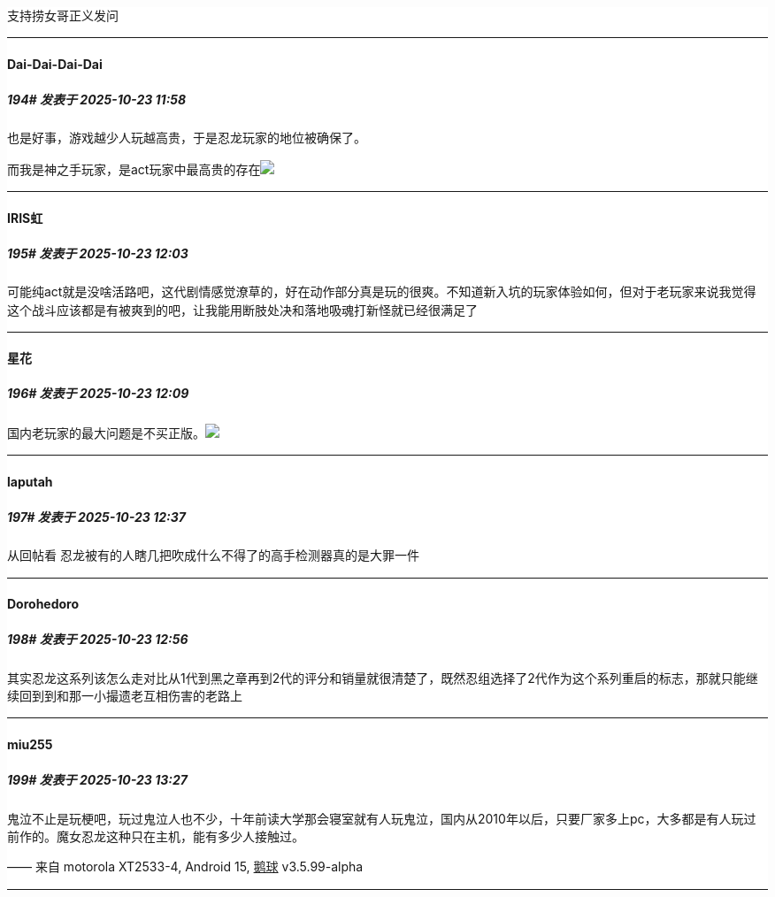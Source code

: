 支持捞女哥正义发问

*****

####  Dai-Dai-Dai-Dai  
##### 194#       发表于 2025-10-23 11:58

也是好事，游戏越少人玩越高贵，于是忍龙玩家的地位被确保了。

而我是神之手玩家，是act玩家中最高贵的存在<img src="https://static.stage1st.com/image/smiley/face2017/067.png" referrerpolicy="no-referrer">


*****

####  IRIS虹  
##### 195#       发表于 2025-10-23 12:03

可能纯act就是没啥活路吧，这代剧情感觉潦草的，好在动作部分真是玩的很爽。不知道新入坑的玩家体验如何，但对于老玩家来说我觉得这个战斗应该都是有被爽到的吧，让我能用断肢处决和落地吸魂打新怪就已经很满足了


*****

####  星花  
##### 196#       发表于 2025-10-23 12:09

国内老玩家的最大问题是不买正版。<img src="https://static.stage1st.com/image/smiley/face2017/015.png" referrerpolicy="no-referrer">


*****

####  laputah  
##### 197#       发表于 2025-10-23 12:37

从回帖看 忍龙被有的人瞎几把吹成什么不得了的高手检测器真的是大罪一件


*****

####  Dorohedoro  
##### 198#       发表于 2025-10-23 12:56

其实忍龙这系列该怎么走对比从1代到黑之章再到2代的评分和销量就很清楚了，既然忍组选择了2代作为这个系列重启的标志，那就只能继续回到到和那一小撮遗老互相伤害的老路上


*****

####  miu255  
##### 199#       发表于 2025-10-23 13:27

鬼泣不止是玩梗吧，玩过鬼泣人也不少，十年前读大学那会寝室就有人玩鬼泣，国内从2010年以后，只要厂家多上pc，大多都是有人玩过前作的。魔女忍龙这种只在主机，能有多少人接触过。

—— 来自 motorola XT2533-4, Android 15, [鹅球](https://www.pgyer.com/xfPejhuq) v3.5.99-alpha


*****
